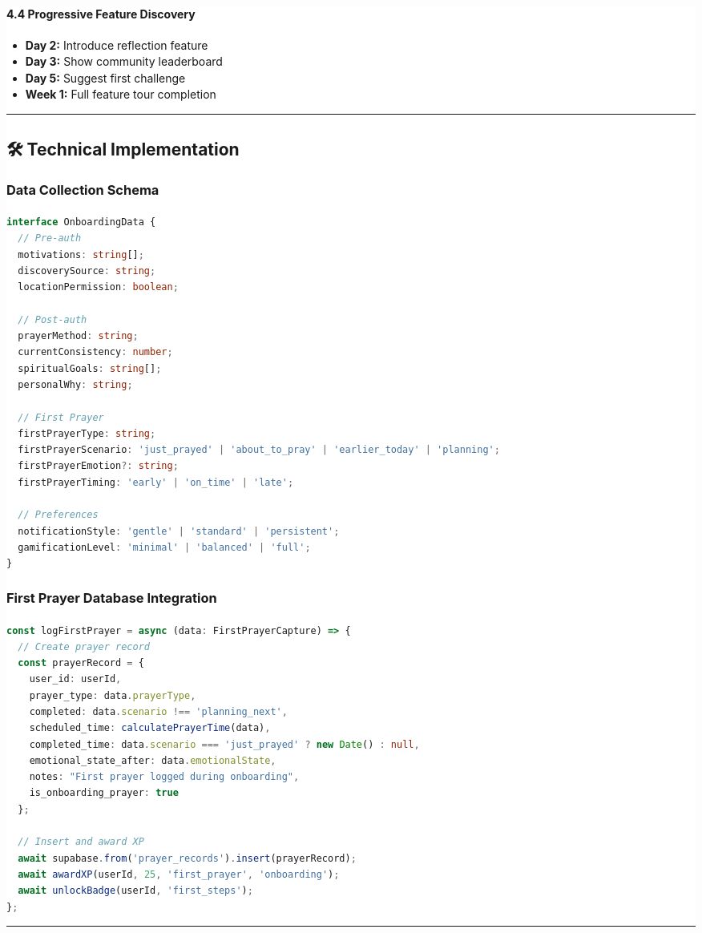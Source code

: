 #### 4.4 Progressive Feature Discovery
- **Day 2:** Introduce reflection feature
- **Day 3:** Show community leaderboard
- **Day 5:** Suggest first challenge
- **Week 1:** Full feature tour completion

---

## 🛠️ Technical Implementation

### Data Collection Schema
```typescript
interface OnboardingData {
  // Pre-auth
  motivations: string[];
  discoverySource: string;
  locationPermission: boolean;
  
  // Post-auth
  prayerMethod: string;
  currentConsistency: number;
  spiritualGoals: string[];
  personalWhy: string;
  
  // First Prayer
  firstPrayerType: string;
  firstPrayerScenario: 'just_prayed' | 'about_to_pray' | 'earlier_today' | 'planning';
  firstPrayerEmotion?: string;
  firstPrayerTiming: 'early' | 'on_time' | 'late';
  
  // Preferences
  notificationStyle: 'gentle' | 'standard' | 'persistent';
  gamificationLevel: 'minimal' | 'balanced' | 'full';
}
```

### First Prayer Database Integration
```typescript
const logFirstPrayer = async (data: FirstPrayerCapture) => {
  // Create prayer record
  const prayerRecord = {
    user_id: userId,
    prayer_type: data.prayerType,
    completed: data.scenario !== 'planning_next',
    scheduled_time: calculatePrayerTime(data),
    completed_time: data.scenario === 'just_prayed' ? new Date() : null,
    emotional_state_after: data.emotionalState,
    notes: "First prayer logged during onboarding",
    is_onboarding_prayer: true
  };

  // Insert and award XP
  await supabase.from('prayer_records').insert(prayerRecord);
  await awardXP(userId, 25, 'first_prayer', 'onboarding');
  await unlockBadge(userId, 'first_steps');
};
```

---